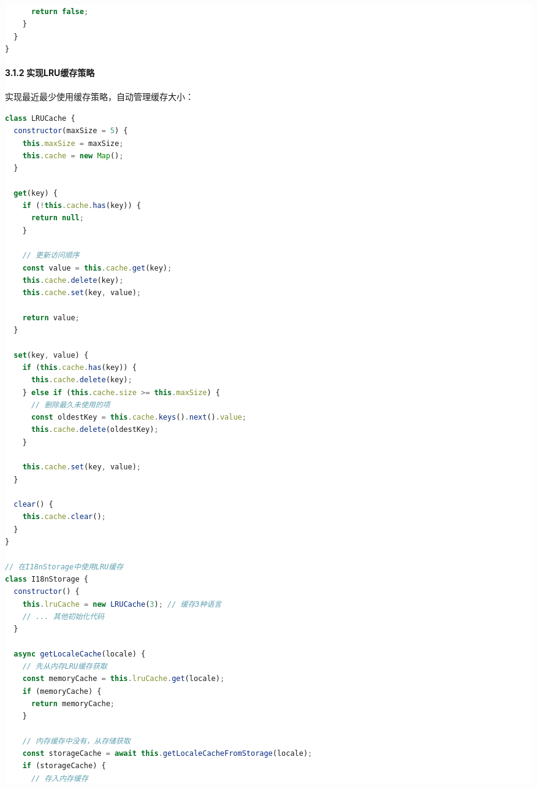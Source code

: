 ```javascript
      return false;
    }
  }
}
```

#### 3.1.2 实现LRU缓存策略
实现最近最少使用缓存策略，自动管理缓存大小：

```javascript
class LRUCache {
  constructor(maxSize = 5) {
    this.maxSize = maxSize;
    this.cache = new Map();
  }

  get(key) {
    if (!this.cache.has(key)) {
      return null;
    }

    // 更新访问顺序
    const value = this.cache.get(key);
    this.cache.delete(key);
    this.cache.set(key, value);

    return value;
  }

  set(key, value) {
    if (this.cache.has(key)) {
      this.cache.delete(key);
    } else if (this.cache.size >= this.maxSize) {
      // 删除最久未使用的项
      const oldestKey = this.cache.keys().next().value;
      this.cache.delete(oldestKey);
    }

    this.cache.set(key, value);
  }

  clear() {
    this.cache.clear();
  }
}

// 在I18nStorage中使用LRU缓存
class I18nStorage {
  constructor() {
    this.lruCache = new LRUCache(3); // 缓存3种语言
    // ... 其他初始化代码
  }

  async getLocaleCache(locale) {
    // 先从内存LRU缓存获取
    const memoryCache = this.lruCache.get(locale);
    if (memoryCache) {
      return memoryCache;
    }

    // 内存缓存中没有，从存储获取
    const storageCache = await this.getLocaleCacheFromStorage(locale);
    if (storageCache) {
      // 存入内存缓存
```